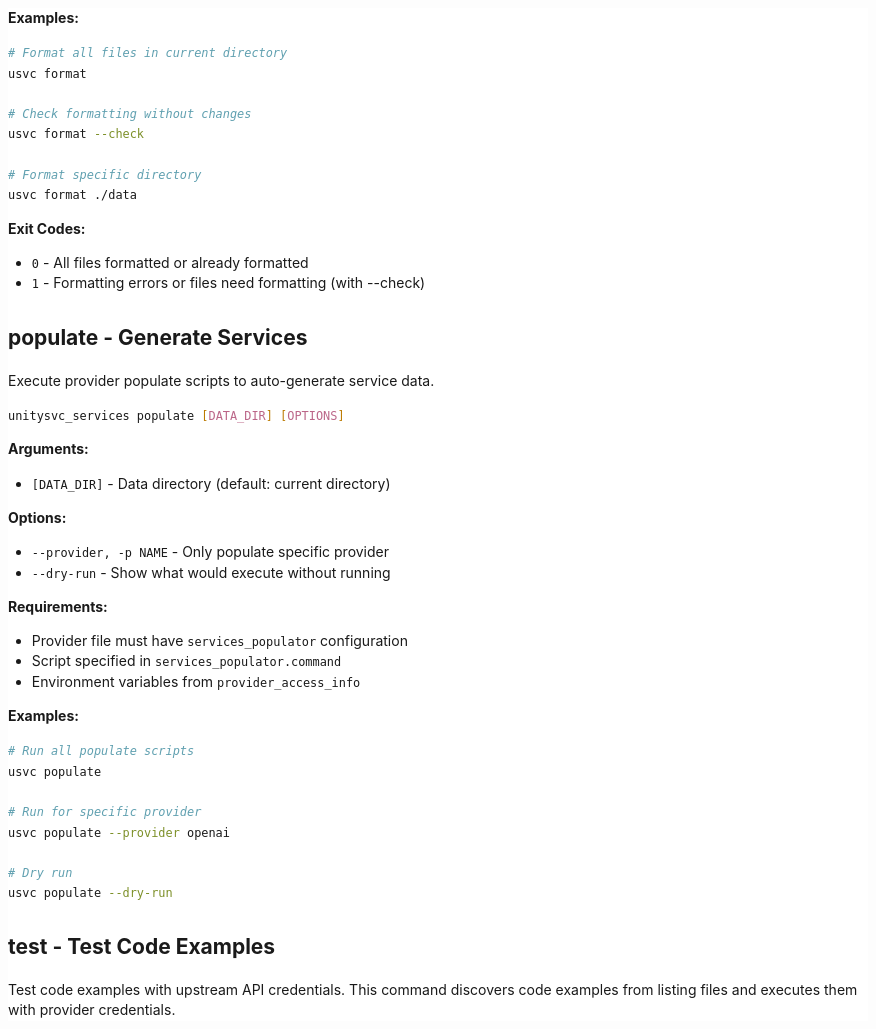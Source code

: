 **Examples:**

```bash
# Format all files in current directory
usvc format

# Check formatting without changes
usvc format --check

# Format specific directory
usvc format ./data
```

**Exit Codes:**

-   `0` - All files formatted or already formatted
-   `1` - Formatting errors or files need formatting (with --check)

## populate - Generate Services

Execute provider populate scripts to auto-generate service data.

```bash
unitysvc_services populate [DATA_DIR] [OPTIONS]
```

**Arguments:**

-   `[DATA_DIR]` - Data directory (default: current directory)

**Options:**

-   `--provider, -p NAME` - Only populate specific provider
-   `--dry-run` - Show what would execute without running

**Requirements:**

-   Provider file must have `services_populator` configuration
-   Script specified in `services_populator.command`
-   Environment variables from `provider_access_info`

**Examples:**

```bash
# Run all populate scripts
usvc populate

# Run for specific provider
usvc populate --provider openai

# Dry run
usvc populate --dry-run
```

## test - Test Code Examples

Test code examples with upstream API credentials. This command discovers code examples from listing files and executes them with provider credentials.
